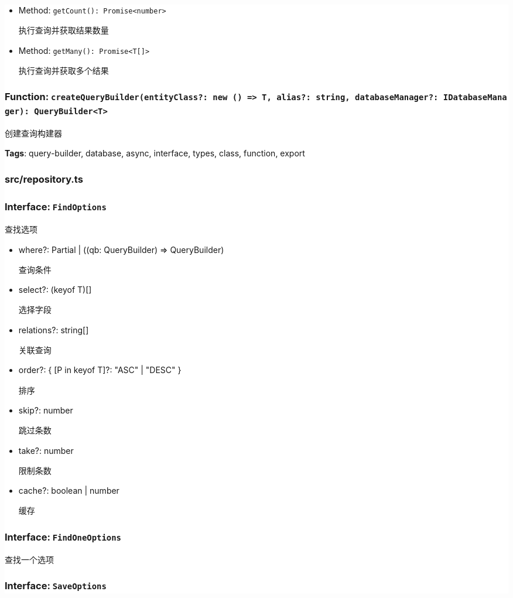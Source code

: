   - Method: `getCount(): Promise<number>`
    
    执行查询并获取结果数量
    
  - Method: `getMany(): Promise<T[]>`
    
    执行查询并获取多个结果
    

### Function: `createQueryBuilder(entityClass?: new () => T, alias?: string, databaseManager?: IDatabaseManager): QueryBuilder<T>`

创建查询构建器



**Tags**: query-builder, database, async, interface, types, class, function, export

### src/repository.ts

### Interface: `FindOptions`

查找选项


  - where?: Partial<T> | ((qb: QueryBuilder<T>) => QueryBuilder<T>)
    
    查询条件
    
  - select?: (keyof T)[]
    
    选择字段
    
  - relations?: string[]
    
    关联查询
    
  - order?: { [P in keyof T]?: "ASC" | "DESC" }
    
    排序
    
  - skip?: number
    
    跳过条数
    
  - take?: number
    
    限制条数
    
  - cache?: boolean | number
    
    缓存
    

### Interface: `FindOneOptions`

查找一个选项



### Interface: `SaveOptions`
